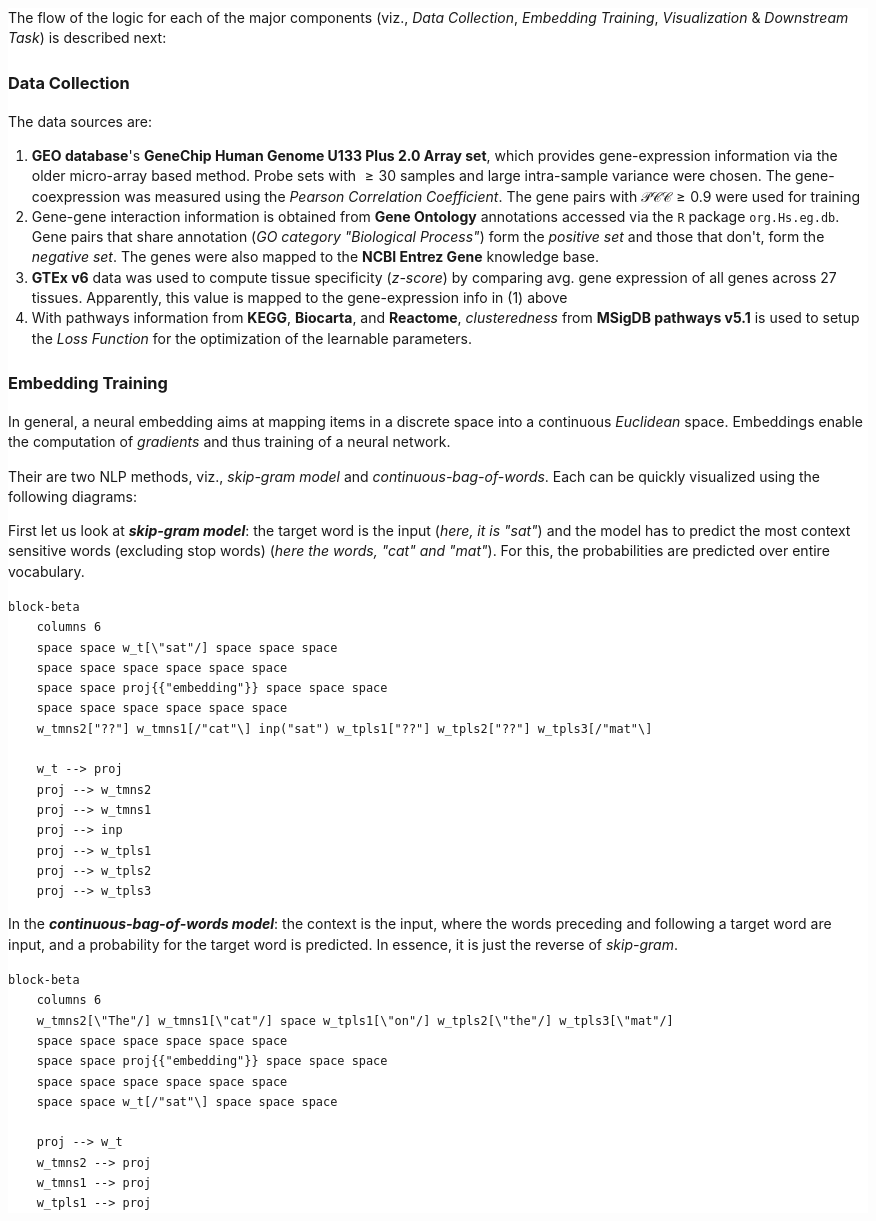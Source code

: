 The flow of the logic for each of the major components (viz., _Data Collection_, _Embedding Training_, _Visualization_ & _Downstream Task_) is described next:

### Data Collection
The data sources are:
1. **GEO database**'s **GeneChip Human Genome U133 Plus 2.0 Array set**,  which provides gene-expression information via the older micro-array based method. Probe sets with $\ge30$ samples and large intra-sample variance were chosen. The gene-coexpression was measured using the _Pearson Correlation Coefficient_. The gene pairs with $\mathcal{PCC} \ge0.9$ were used for training
2. Gene-gene interaction information is obtained from **Gene Ontology** annotations accessed via the `R` package `org.Hs.eg.db`. Gene pairs that share annotation (_GO category "Biological Process"_) form the _positive set_ and those that don't, form the _negative set_. The genes were also mapped to the **NCBI Entrez Gene** knowledge base.
3. **GTEx v6** data was used to compute tissue specificity (_z-score_) by comparing avg. gene expression of all genes across 27 tissues. Apparently, this value is mapped to the gene-expression info in (1) above
4. With pathways information from **KEGG**, **Biocarta**, and **Reactome**, _clusteredness_ from **MSigDB pathways v5.1** is used to setup the _Loss Function_ for the optimization of the learnable parameters.

### Embedding Training
In general, a neural embedding aims at mapping items in a discrete space into a continuous _Euclidean_ space. Embeddings enable the computation of _gradients_ and thus training of a neural network.

Their are two NLP methods, viz., _skip-gram model_ and _continuous-bag-of-words_. Each can be quickly visualized using the following diagrams:

First let us look at **_skip-gram model_**: the target word is the input (_here, it is "sat"_) and the model has to predict the most context sensitive words (excluding stop words) (_here the words, "cat" and "mat"_). For this, the probabilities are predicted over entire vocabulary.

```mermaid
block-beta
    columns 6
    space space w_t[\"sat"/] space space space
    space space space space space space
    space space proj{{"embedding"}} space space space
    space space space space space space
    w_tmns2["??"] w_tmns1[/"cat"\] inp("sat") w_tpls1["??"] w_tpls2["??"] w_tpls3[/"mat"\]

    w_t --> proj
    proj --> w_tmns2
    proj --> w_tmns1
    proj --> inp
    proj --> w_tpls1
    proj --> w_tpls2
    proj --> w_tpls3
```

In the **_continuous-bag-of-words model_**: the context is the input, where the words preceding and following a target word are input, and a probability for the target word is predicted. In essence, it is just the reverse of _skip-gram_.
```mermaid
block-beta
    columns 6
    w_tmns2[\"The"/] w_tmns1[\"cat"/] space w_tpls1[\"on"/] w_tpls2[\"the"/] w_tpls3[\"mat"/]
    space space space space space space
    space space proj{{"embedding"}} space space space
    space space space space space space
    space space w_t[/"sat"\] space space space
    
    proj --> w_t
    w_tmns2 --> proj
    w_tmns1 --> proj
    w_tpls1 --> proj
```